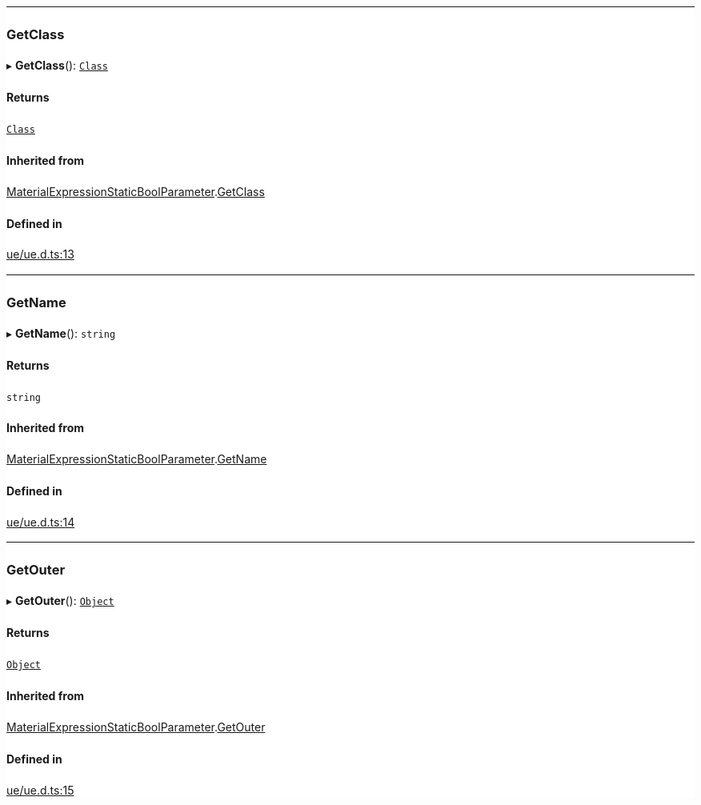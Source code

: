 ___

### GetClass

▸ **GetClass**(): [`Class`](ue_ue.Class.md)

#### Returns

[`Class`](ue_ue.Class.md)

#### Inherited from

[MaterialExpressionStaticBoolParameter](ue_ue.MaterialExpressionStaticBoolParameter.md).[GetClass](ue_ue.MaterialExpressionStaticBoolParameter.md#getclass)

#### Defined in

[ue/ue.d.ts:13](https://github.com/YugMetaverse/yug_typings/blob/b7d9b19/ue/ue.d.ts#L13)

___

### GetName

▸ **GetName**(): `string`

#### Returns

`string`

#### Inherited from

[MaterialExpressionStaticBoolParameter](ue_ue.MaterialExpressionStaticBoolParameter.md).[GetName](ue_ue.MaterialExpressionStaticBoolParameter.md#getname)

#### Defined in

[ue/ue.d.ts:14](https://github.com/YugMetaverse/yug_typings/blob/b7d9b19/ue/ue.d.ts#L14)

___

### GetOuter

▸ **GetOuter**(): [`Object`](ue_ue.Object.md)

#### Returns

[`Object`](ue_ue.Object.md)

#### Inherited from

[MaterialExpressionStaticBoolParameter](ue_ue.MaterialExpressionStaticBoolParameter.md).[GetOuter](ue_ue.MaterialExpressionStaticBoolParameter.md#getouter)

#### Defined in

[ue/ue.d.ts:15](https://github.com/YugMetaverse/yug_typings/blob/b7d9b19/ue/ue.d.ts#L15)

